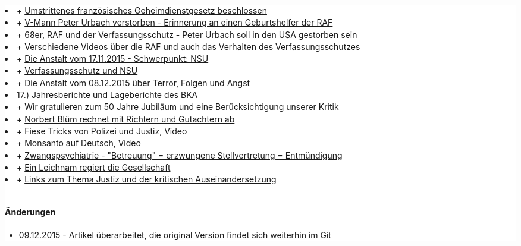 <li>+ <a href="http://www.heise.de/newsticker/meldung/Umstrittenes-franzoesisches-Geheimdienstgesetz-beschlossen-2726075.html" title="Umstrittenes französisches Geheimdienstgesetz beschlossen">Umstrittenes französisches Geheimdienstgesetz beschlossen</a></li>

<li>+ <a href="http://www.parzifal.info/index.php?id=356&tx_ttnews%5Bpointer%5D=1&tx_ttnews%5Btt_news%5D=282&tx_ttnews%5BbackPid%5D=359&cHash=5fd12b8be5" title="V-Mann Peter Urbach verstorben - Erinnerung an einen Geburtshelfer der RAF">V-Mann Peter Urbach verstorben - Erinnerung an einen Geburtshelfer der RAF</a></li>

<li>+ <a href="http://www.sueddeutsche.de/politik/-raf-und-der-verfassungsschutz-peter-urbach-soll-in-den-usa-gestorben-sein-1.1311751" title="Peter Urbach soll in den USA gestorben sein">68er, RAF und der Verfassungsschutz - Peter Urbach soll in den USA gestorben sein</a></li>

<li>+ <a href="https://www.youtube.com/watch?v=HhYDWH4T2PI&list=PLh8hbiMp-cGHxP4ep3sWn7dfCLh1dyAwr" title="Verschiedene Videos über die RAF und auch das Verhalten des Verfassungsschutzes">Verschiedene Videos über die RAF und auch das Verhalten des Verfassungsschutzes</a></li>

<li>+ <a href="https://www.youtube.com/watch?v=yxMQzSFOeag" title="Die Anstalt vom 17.11.2015 - Schwerpunkt: NSU">Die Anstalt vom 17.11.2015 - Schwerpunkt: NSU</a></li>

<li>+ <a href="http://www.verfassung-schuetzen.de/wissen/verfassungsschutz-und-nsu/" title="Verfassungsschutz und NSU">Verfassungsschutz und NSU</a></li>

<li>+ <a href="https://www.youtube.com/watch?v=oxhIjCoG9T8" title="Die Anstalt vom 08.12.2015 über Terror, Folgen und Angst">Die Anstalt vom 08.12.2015 über Terror, Folgen und Angst</a></li>

<li>17.) <a id="17" href="http://www.bka.de/nn_205960/sid_104AB741AE23A1D1A277A73E05A6327B/DE/Publikationen/JahresberichteUndLagebilder/jahresberichteUndLagebilder__node.html?__nnn=true" title="Jahresberichte und Lageberichte des BKA">Jahresberichte und Lageberichte des BKA</a></li>

<li>+ <a href="http://www.sgipt.org/politpsy/politik/50bfg.htm" title="Wir gratulieren zum 50 Jahre Jubiläum und wünschen uns für die Zukunft eine Berücksichtigung unserer Kritik">Wir gratulieren zum 50 Jahre Jubiläum und eine Berücksichtigung unserer Kritik</a></li>

<li>+ <a href="http://www.meinungsverbrechen.de/tag/norbert-bluem/" title="Norbert Blüm rechnet mit Richtern und Gutachtern ab">Norbert Blüm rechnet mit Richtern und Gutachtern ab</a></li>

<li>+ <a href="https://www.youtube.com/watch?v=TcaOgW1l-qE" title="Fiese Tricks von Polizei und Justiz">Fiese Tricks von Polizei und Justiz, Video</a></li>

<li>+ <a href="https://www.youtube.com/watch?v=GHx-nozx5fQ" title="Monsanto auf Deutsch">Monsanto auf Deutsch, Video</a></li>

<li>+ <a href="http://www.zwangspsychiatrie.de/" title="Zwangspsychiatrie - Betreuung = erzwungene Stellvertretung = Entmündigung">Zwangspsychiatrie - "Betreuung" = erzwungene Stellvertretung = Entmündigung</a></li>

<li>+ <a href="https://www.heise.de/tp/features/Ein-Leichnam-regiert-die-Gesellschaft-3445105.html" title="Ein Leichnam regiert die Gesellschaft">Ein Leichnam regiert die Gesellschaft</a></li>

<li>+ <a href="http://www.althand.de/kriti.html" title="Links zum Thema Justiz">Links zum Thema Justiz und der kritischen Auseinandersetzung</a></li>
</ul>
</div>

***

#### Änderungen
<div class="quellen">
<ul>
<li>
    <time datetime="2015-12-09" itemgroup="dateModified">09.12.2015</time> 
    - Artikel überarbeitet, die original Version findet sich weiterhin im Git
</li>
